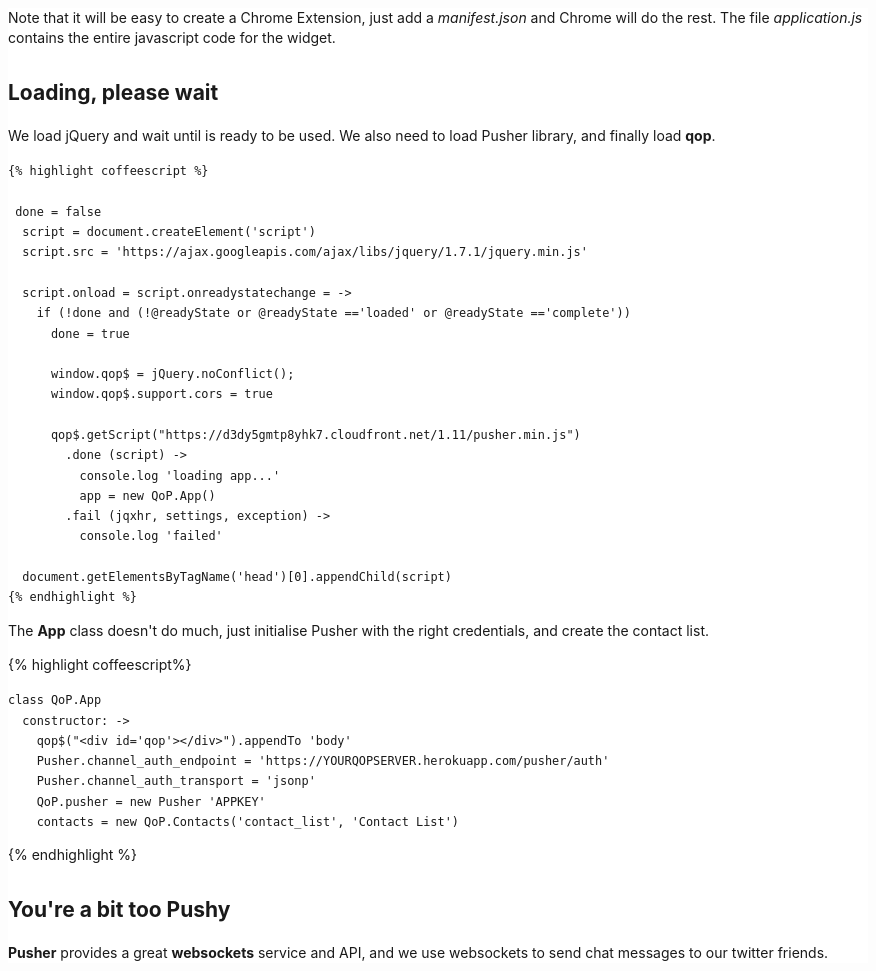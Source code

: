 
Note that it will be easy to create a Chrome Extension, just add a _manifest.json_ and Chrome will do the rest. The 
file _application.js_ contains the entire javascript code for the widget.



Loading, please wait
-----------------

We load jQuery and wait until is ready to be used. We also need to load Pusher library, and finally load **qop**.

    {% highlight coffeescript %}
    
     done = false
      script = document.createElement('script')
      script.src = 'https://ajax.googleapis.com/ajax/libs/jquery/1.7.1/jquery.min.js'
      
      script.onload = script.onreadystatechange = ->
        if (!done and (!@readyState or @readyState =='loaded' or @readyState =='complete'))
          done = true
          
          window.qop$ = jQuery.noConflict();
          window.qop$.support.cors = true
          
          qop$.getScript("https://d3dy5gmtp8yhk7.cloudfront.net/1.11/pusher.min.js")
            .done (script) ->
              console.log 'loading app...'
              app = new QoP.App()
            .fail (jqxhr, settings, exception) ->
              console.log 'failed'
              
      document.getElementsByTagName('head')[0].appendChild(script)
    {% endhighlight %}



The **App** class doesn't do much, just initialise Pusher with the right credentials, and create the contact list.


{% highlight coffeescript%}

    class QoP.App
      constructor: ->
        qop$("<div id='qop'></div>").appendTo 'body'
        Pusher.channel_auth_endpoint = 'https://YOURQOPSERVER.herokuapp.com/pusher/auth'
        Pusher.channel_auth_transport = 'jsonp'
        QoP.pusher = new Pusher 'APPKEY'
        contacts = new QoP.Contacts('contact_list', 'Contact List')
{% endhighlight %}



You're a bit too Pushy
----------------------


**Pusher** provides a great **websockets** service and API, and we use websockets to send chat messages 
to our twitter friends.
